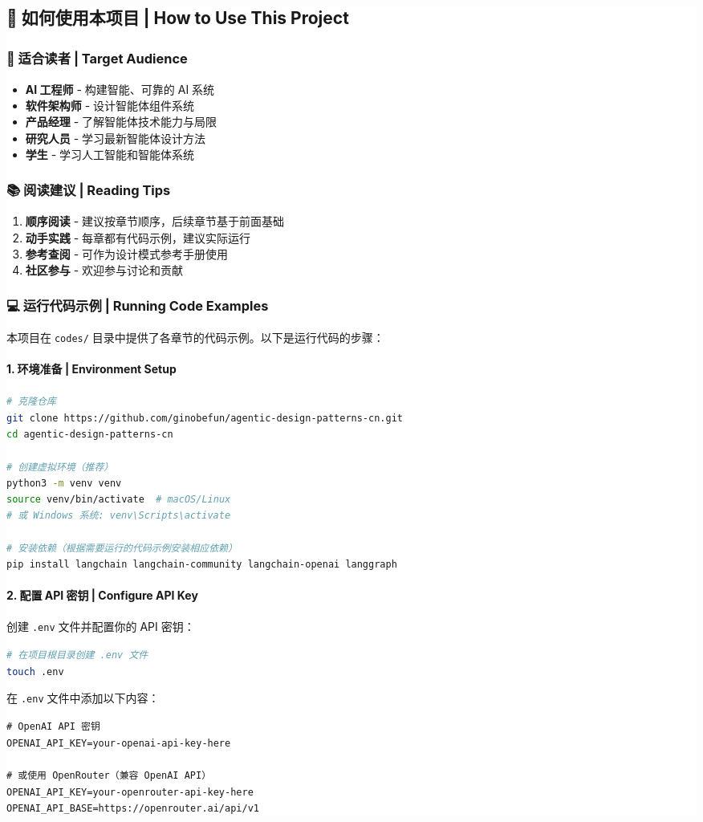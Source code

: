 ## 📖 如何使用本项目 | How to Use This Project

### 🎯 适合读者 | Target Audience

- **AI 工程师** - 构建智能、可靠的 AI 系统
- **软件架构师** - 设计智能体组件系统
- **产品经理** - 了解智能体技术能力与局限
- **研究人员** - 学习最新智能体设计方法
- **学生** - 学习人工智能和智能体系统

### 📚 阅读建议 | Reading Tips

1. **顺序阅读** - 建议按章节顺序，后续章节基于前面基础
2. **动手实践** - 每章都有代码示例，建议实际运行
3. **参考查阅** - 可作为设计模式参考手册使用
4. **社区参与** - 欢迎参与讨论和贡献

### 💻 运行代码示例 | Running Code Examples

本项目在 `codes/` 目录中提供了各章节的代码示例。以下是运行代码的步骤：

#### 1. 环境准备 | Environment Setup

```bash
# 克隆仓库
git clone https://github.com/ginobefun/agentic-design-patterns-cn.git
cd agentic-design-patterns-cn

# 创建虚拟环境（推荐）
python3 -m venv venv
source venv/bin/activate  # macOS/Linux
# 或 Windows 系统: venv\Scripts\activate

# 安装依赖（根据需要运行的代码示例安装相应依赖）
pip install langchain langchain-community langchain-openai langgraph
```

#### 2. 配置 API 密钥 | Configure API Key

创建 `.env` 文件并配置你的 API 密钥：

```bash
# 在项目根目录创建 .env 文件
touch .env
```

在 `.env` 文件中添加以下内容：

```env
# OpenAI API 密钥
OPENAI_API_KEY=your-openai-api-key-here

# 或使用 OpenRouter（兼容 OpenAI API）
OPENAI_API_KEY=your-openrouter-api-key-here
OPENAI_API_BASE=https://openrouter.ai/api/v1
```
